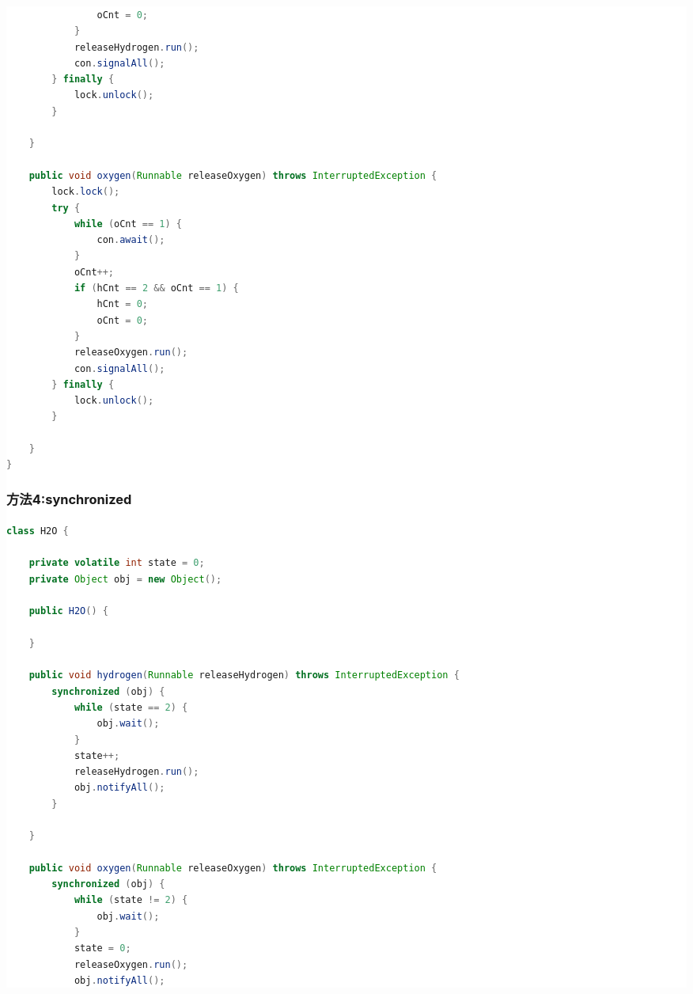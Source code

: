 ```java
                oCnt = 0;
            }
            releaseHydrogen.run();
            con.signalAll();
        } finally {
            lock.unlock();
        }

    }

    public void oxygen(Runnable releaseOxygen) throws InterruptedException {
        lock.lock();
        try {
            while (oCnt == 1) {
                con.await();
            }
            oCnt++;
            if (hCnt == 2 && oCnt == 1) {
                hCnt = 0;
                oCnt = 0;
            }
            releaseOxygen.run();
            con.signalAll();
        } finally {
            lock.unlock();
        }

    }
}
```

### 方法4:synchronized

```java
class H2O {

    private volatile int state = 0;
    private Object obj = new Object();

    public H2O() {

    }

    public void hydrogen(Runnable releaseHydrogen) throws InterruptedException {
        synchronized (obj) {
            while (state == 2) {
                obj.wait();
            }
            state++;
            releaseHydrogen.run();
            obj.notifyAll();
        }

    }

    public void oxygen(Runnable releaseOxygen) throws InterruptedException {
        synchronized (obj) {
            while (state != 2) {
                obj.wait();
            }
            state = 0;
            releaseOxygen.run();
            obj.notifyAll();
```